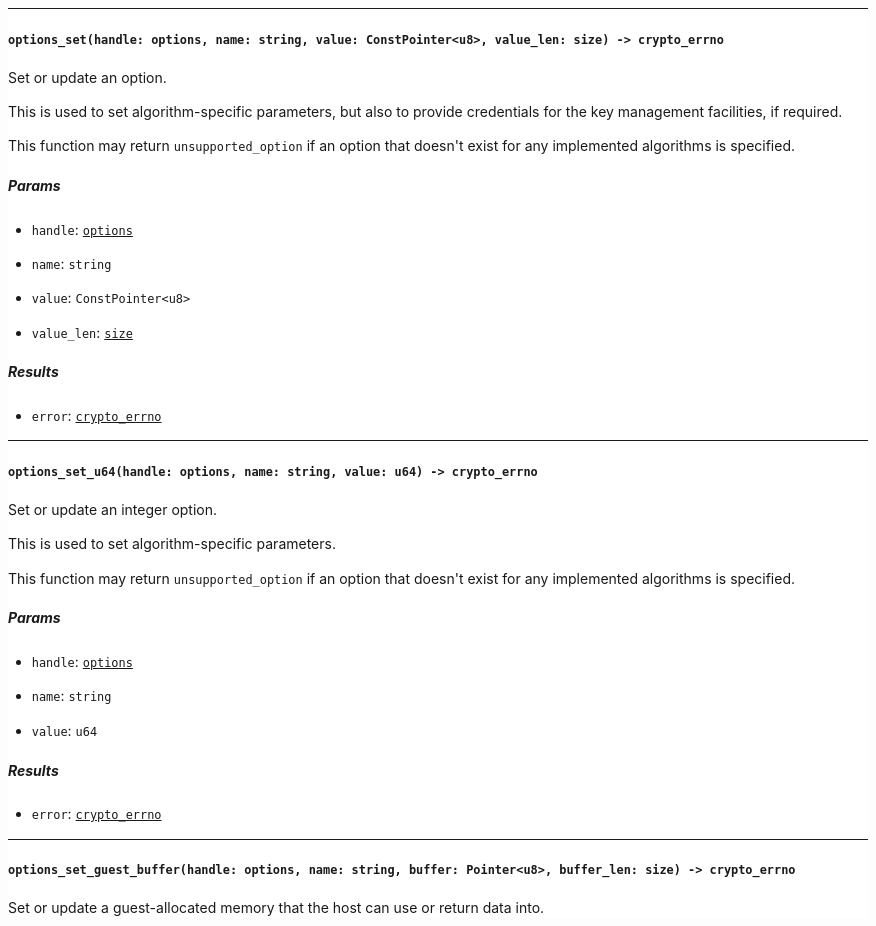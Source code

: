 
---

#### <a href="#options_set" name="options_set"></a> `options_set(handle: options, name: string, value: ConstPointer<u8>, value_len: size) -> crypto_errno`
Set or update an option.

This is used to set algorithm-specific parameters, but also to provide credentials for the key management facilities, if required.

This function may return `unsupported_option` if an option that doesn't exist for any implemented algorithms is specified.

##### Params
- <a href="#options_set.handle" name="options_set.handle"></a> `handle`: [`options`](#options)

- <a href="#options_set.name" name="options_set.name"></a> `name`: `string`

- <a href="#options_set.value" name="options_set.value"></a> `value`: `ConstPointer<u8>`

- <a href="#options_set.value_len" name="options_set.value_len"></a> `value_len`: [`size`](#size)

##### Results
- <a href="#options_set.error" name="options_set.error"></a> `error`: [`crypto_errno`](#crypto_errno)


---

#### <a href="#options_set_u64" name="options_set_u64"></a> `options_set_u64(handle: options, name: string, value: u64) -> crypto_errno`
Set or update an integer option.

This is used to set algorithm-specific parameters.

This function may return `unsupported_option` if an option that doesn't exist for any implemented algorithms is specified.

##### Params
- <a href="#options_set_u64.handle" name="options_set_u64.handle"></a> `handle`: [`options`](#options)

- <a href="#options_set_u64.name" name="options_set_u64.name"></a> `name`: `string`

- <a href="#options_set_u64.value" name="options_set_u64.value"></a> `value`: `u64`

##### Results
- <a href="#options_set_u64.error" name="options_set_u64.error"></a> `error`: [`crypto_errno`](#crypto_errno)


---

#### <a href="#options_set_guest_buffer" name="options_set_guest_buffer"></a> `options_set_guest_buffer(handle: options, name: string, buffer: Pointer<u8>, buffer_len: size) -> crypto_errno`
Set or update a guest-allocated memory that the host can use or return data into.
